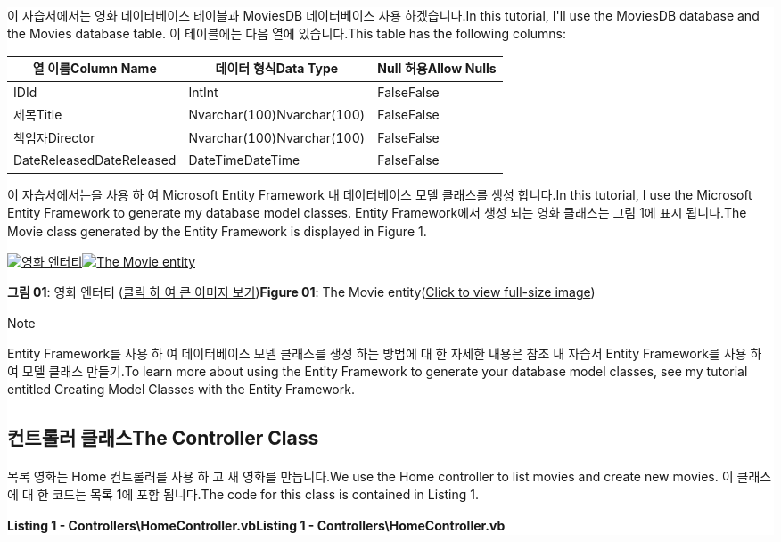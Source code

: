 <span data-ttu-id="1c9b4-110">이 자습서에서는 영화 데이터베이스 테이블과 MoviesDB 데이터베이스 사용 하겠습니다.</span><span class="sxs-lookup"><span data-stu-id="1c9b4-110">In this tutorial, I'll use the MoviesDB database and the Movies database table.</span></span> <span data-ttu-id="1c9b4-111">이 테이블에는 다음 열에 있습니다.</span><span class="sxs-lookup"><span data-stu-id="1c9b4-111">This table has the following columns:</span></span>

<a id="0.6_table01"></a>


| <span data-ttu-id="1c9b4-112">**열 이름**</span><span class="sxs-lookup"><span data-stu-id="1c9b4-112">**Column Name**</span></span> | <span data-ttu-id="1c9b4-113">**데이터 형식**</span><span class="sxs-lookup"><span data-stu-id="1c9b4-113">**Data Type**</span></span> | <span data-ttu-id="1c9b4-114">**Null 허용**</span><span class="sxs-lookup"><span data-stu-id="1c9b4-114">**Allow Nulls**</span></span> |
| --- | --- | --- |
| <span data-ttu-id="1c9b4-115">ID</span><span class="sxs-lookup"><span data-stu-id="1c9b4-115">Id</span></span> | <span data-ttu-id="1c9b4-116">Int</span><span class="sxs-lookup"><span data-stu-id="1c9b4-116">Int</span></span> | <span data-ttu-id="1c9b4-117">False</span><span class="sxs-lookup"><span data-stu-id="1c9b4-117">False</span></span> |
| <span data-ttu-id="1c9b4-118">제목</span><span class="sxs-lookup"><span data-stu-id="1c9b4-118">Title</span></span> | <span data-ttu-id="1c9b4-119">Nvarchar(100)</span><span class="sxs-lookup"><span data-stu-id="1c9b4-119">Nvarchar(100)</span></span> | <span data-ttu-id="1c9b4-120">False</span><span class="sxs-lookup"><span data-stu-id="1c9b4-120">False</span></span> |
| <span data-ttu-id="1c9b4-121">책임자</span><span class="sxs-lookup"><span data-stu-id="1c9b4-121">Director</span></span> | <span data-ttu-id="1c9b4-122">Nvarchar(100)</span><span class="sxs-lookup"><span data-stu-id="1c9b4-122">Nvarchar(100)</span></span> | <span data-ttu-id="1c9b4-123">False</span><span class="sxs-lookup"><span data-stu-id="1c9b4-123">False</span></span> |
| <span data-ttu-id="1c9b4-124">DateReleased</span><span class="sxs-lookup"><span data-stu-id="1c9b4-124">DateReleased</span></span> | <span data-ttu-id="1c9b4-125">DateTime</span><span class="sxs-lookup"><span data-stu-id="1c9b4-125">DateTime</span></span> | <span data-ttu-id="1c9b4-126">False</span><span class="sxs-lookup"><span data-stu-id="1c9b4-126">False</span></span> |


<span data-ttu-id="1c9b4-127">이 자습서에서는을 사용 하 여 Microsoft Entity Framework 내 데이터베이스 모델 클래스를 생성 합니다.</span><span class="sxs-lookup"><span data-stu-id="1c9b4-127">In this tutorial, I use the Microsoft Entity Framework to generate my database model classes.</span></span> <span data-ttu-id="1c9b4-128">Entity Framework에서 생성 되는 영화 클래스는 그림 1에 표시 됩니다.</span><span class="sxs-lookup"><span data-stu-id="1c9b4-128">The Movie class generated by the Entity Framework is displayed in Figure 1.</span></span>


<span data-ttu-id="1c9b4-129">[![영화 엔터티](validating-with-the-idataerrorinfo-interface-vb/_static/image1.jpg)](validating-with-the-idataerrorinfo-interface-vb/_static/image1.png)</span><span class="sxs-lookup"><span data-stu-id="1c9b4-129">[![The Movie entity](validating-with-the-idataerrorinfo-interface-vb/_static/image1.jpg)](validating-with-the-idataerrorinfo-interface-vb/_static/image1.png)</span></span>

<span data-ttu-id="1c9b4-130">**그림 01**: 영화 엔터티 ([클릭 하 여 큰 이미지 보기](validating-with-the-idataerrorinfo-interface-vb/_static/image2.png))</span><span class="sxs-lookup"><span data-stu-id="1c9b4-130">**Figure 01**: The Movie entity([Click to view full-size image](validating-with-the-idataerrorinfo-interface-vb/_static/image2.png))</span></span>


> [!NOTE] 
> 
> <span data-ttu-id="1c9b4-131">Entity Framework를 사용 하 여 데이터베이스 모델 클래스를 생성 하는 방법에 대 한 자세한 내용은 참조 내 자습서 Entity Framework를 사용 하 여 모델 클래스 만들기.</span><span class="sxs-lookup"><span data-stu-id="1c9b4-131">To learn more about using the Entity Framework to generate your database model classes, see my tutorial entitled Creating Model Classes with the Entity Framework.</span></span>


## <a name="the-controller-class"></a><span data-ttu-id="1c9b4-132">컨트롤러 클래스</span><span class="sxs-lookup"><span data-stu-id="1c9b4-132">The Controller Class</span></span>

<span data-ttu-id="1c9b4-133">목록 영화는 Home 컨트롤러를 사용 하 고 새 영화를 만듭니다.</span><span class="sxs-lookup"><span data-stu-id="1c9b4-133">We use the Home controller to list movies and create new movies.</span></span> <span data-ttu-id="1c9b4-134">이 클래스에 대 한 코드는 목록 1에 포함 됩니다.</span><span class="sxs-lookup"><span data-stu-id="1c9b4-134">The code for this class is contained in Listing 1.</span></span>

<span data-ttu-id="1c9b4-135">**Listing 1 - Controllers\HomeController.vb**</span><span class="sxs-lookup"><span data-stu-id="1c9b4-135">**Listing 1 - Controllers\HomeController.vb**</span></span>
